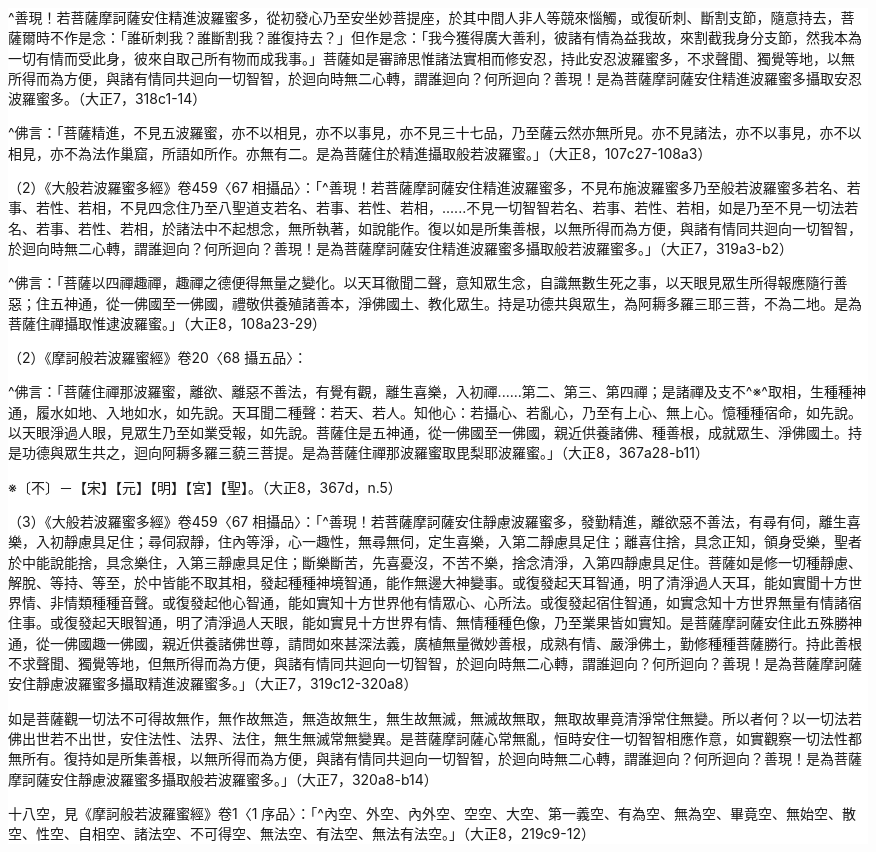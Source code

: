 [^18]: 住＝行【宮】【聖】【石】。（大正25，626d，n.13）

[^19]: 《大般若波羅蜜多經》卷459〈67 相攝品〉：

^善現！若菩薩摩訶薩安住精進波羅蜜多，從初發心乃至安坐妙菩提座，於其中間人非人等競來惱觸，或復斫刺、斷割支節，隨意持去，菩薩爾時不作是念：「誰斫刺我？誰斷割我？誰復持去？」但作是念：「我今獲得廣大善利，彼諸有情為益我故，來割截我身分支節，然我本為一切有情而受此身，彼來自取己所有物而成我事。」菩薩如是審諦思惟諸法實相而修安忍，持此安忍波羅蜜多，不求聲聞、獨覺等地，以無所得而為方便，與諸有情同共迴向一切智智，於迴向時無二心轉，謂誰迴向？何所迴向？善現！是為菩薩摩訶薩安住精進波羅蜜多攝取安忍波羅蜜多。（大正7，318c1-14）

[^20]: 〔心〕－【宋】【元】【明】【宮】。（大正25，626d，n.14）

[^21]: 土＝國【石】。（大正25，626d，n.15）

[^22]: 《大般若波羅蜜多經》卷459〈67
相攝品〉：「^善現！若菩薩摩訶薩安住精進波羅蜜多，勤修諸定，謂離欲惡不善法，有尋有伺，離生喜樂，入初靜慮，廣說乃至入第四靜慮；於諸有情起與樂想，作意入慈無量，廣說乃至入捨無量；於諸色中起厭麁想，作意入空無邊處定，廣說乃至入滅想受定。是菩薩摩訶薩雖修如是靜慮、無量、無色、滅定，而不攝取彼異熟果，但隨有情應可受化，作利樂處而於中生；既生彼已，用四攝事而攝取之，方便安立，令於布施乃至般若波羅蜜多精勤修學。是菩薩摩訶薩依諸靜慮起勝神通，從一佛國往一佛國，親近供養諸佛世尊，請問甚深諸法性相，精勤引發殊勝善根。持此善根以無所得而為方便，與諸有情同共迴向一切智智，於迴向時無二心轉，謂誰迴向？何所迴向？善現，是為菩薩摩訶薩安住精進波羅蜜多攝取靜慮波羅蜜多。」（大正7，318c14-319a2）

[^23]: 〔不〕－【宋】【元】【明】【宮】。（大正25，627d，n.1）

[^24]: 〔一切〕－【宋】【元】【明】【宮】。（大正25，627d，n.2）

[^25]: （1）《放光般若經》卷15〈69 六度相攝品〉：

^佛言：「菩薩精進，不見五波羅蜜，亦不以相見，亦不以事見，亦不見三十七品，乃至薩云然亦無所見。亦不見諸法，亦不以事見，亦不以相見，亦不為法作巢窟，所語如所作。亦無有二。是為菩薩住於精進攝取般若波羅蜜。」（大正8，107c27-108a3）

（2）《大般若波羅蜜多經》卷459〈67
相攝品〉：「^善現！若菩薩摩訶薩安住精進波羅蜜多，不見布施波羅蜜多乃至般若波羅蜜多若名、若事、若性、若相，不見四念住乃至八聖道支若名、若事、若性、若相，......不見一切智智若名、若事、若性、若相，如是乃至不見一切法若名、若事、若性、若相，於諸法中不起想念，無所執著，如說能作。復以如是所集善根，以無所得而為方便，與諸有情同共迴向一切智智，於迴向時無二心轉，謂誰迴向？何所迴向？善現！是為菩薩摩訶薩安住精進波羅蜜多攝取般若波羅蜜多。」（大正7，319a3-b2）

[^26]: 〔入〕－【宋】【元】【明】【聖】。（大正25，627d，n.3）

[^27]: 他＝人【石】。（大正25，627d，n.4）

[^28]: 修行＝行修【石】。（大正25，627d，n.5）

[^29]: 關於「五通」，另見《大智度論》卷5〈1
序品〉（大正25，97c21-98b10）、卷40〈4
往生品〉（大正25，351b2-352a9）。

[^30]: 世界＝國【石】。（大正25，627d，n.7）

[^31]: 世界＝國土【石】。（大正25，627d，n.8）

[^32]: （1）《放光般若經》卷15〈69 六度相攝品〉：

^佛言：「菩薩以四禪趣禪，趣禪之德便得無量之變化。以天耳徹聞二聲，意知眾生念，自識無數生死之事，以天眼見眾生所得報應隨行善惡；住五神通，從一佛國至一佛國，禮敬供養殖諸善本，淨佛國土、教化眾生。持是功德共與眾生，為阿耨多羅三耶三菩，不為二地。是為菩薩住禪攝取惟逮波羅蜜。」（大正8，108a23-29）

（2）《摩訶般若波羅蜜經》卷20〈68 攝五品〉：

^佛言：「菩薩住禪那波羅蜜，離欲、離惡不善法，有覺有觀，離生喜樂，入初禪......第二、第三、第四禪；是諸禪及支不^※^取相，生種種神通，履水如地、入地如水，如先說。天耳聞二種聲：若天、若人。知他心：若攝心、若亂心，乃至有上心、無上心。憶種種宿命，如先說。以天眼淨過人眼，見眾生乃至如業受報，如先說。菩薩住是五神通，從一佛國至一佛國，親近供養諸佛、種善根，成就眾生、淨佛國土。持是功德與眾生共之，迴向阿耨多羅三藐三菩提。是為菩薩住禪那波羅蜜取毘梨耶波羅蜜。」（大正8，367a28-b11）

※〔不〕－【宋】【元】【明】【宮】【聖】。（大正8，367d，n.5）

（3）《大般若波羅蜜多經》卷459〈67
相攝品〉：「^善現！若菩薩摩訶薩安住靜慮波羅蜜多，發勤精進，離欲惡不善法，有尋有伺，離生喜樂，入初靜慮具足住；尋伺寂靜，住內等淨，心一趣性，無尋無伺，定生喜樂，入第二靜慮具足住；離喜住捨，具念正知，領身受樂，聖者於中能說能捨，具念樂住，入第三靜慮具足住；斷樂斷苦，先喜憂沒，不苦不樂，捨念清淨，入第四靜慮具足住。菩薩如是修一切種靜慮、解脫、等持、等至，於中皆能不取其相，發起種種神境智通，能作無邊大神變事。或復發起天耳智通，明了清淨過人天耳，能如實聞十方世界情、非情類種種音聲。或復發起他心智通，能如實知十方世界他有情眾心、心所法。或復發起宿住智通，如實念知十方世界無量有情諸宿住事。或復發起天眼智通，明了清淨過人天眼，能如實見十方世界有情、無情種種色像，乃至業果皆如實知。是菩薩摩訶薩安住此五殊勝神通，從一佛國趣一佛國，親近供養諸佛世尊，請問如來甚深法義，廣植無量微妙善根，成熟有情、嚴淨佛土，勤修種種菩薩勝行。持此善根不求聲聞、獨覺等地，但無所得而為方便，與諸有情同共迴向一切智智，於迴向時無二心轉，謂誰迴向？何所迴向？善現！是為菩薩摩訶薩安住靜慮波羅蜜多攝取精進波羅蜜多。」（大正7，319c12-320a8）

[^33]: 應＋（觀）【石】。（大正25，627d，n.9）

[^34]: 《大般若波羅蜜多經》卷459〈67
相攝品〉：「^善現！若菩薩摩訶薩安住靜慮波羅蜜多，觀色、受、想、行、識不可得，......觀布施波羅蜜多乃至般若波羅蜜多不可得，......觀一切智智不可得，觀有為界不可得，觀無為界不可得。

如是菩薩觀一切法不可得故無作，無作故無造，無造故無生，無生故無滅，無滅故無取，無取故畢竟清淨常住無變。所以者何？以一切法若佛出世若不出世，安住法性、法界、法住，無生無滅常無變異。是菩薩摩訶薩心常無亂，恒時安住一切智智相應作意，如實觀察一切法性都無所有。復持如是所集善根，以無所得而為方便，與諸有情同共迴向一切智智，於迴向時無二心轉，謂誰迴向？何所迴向？善現！是為菩薩摩訶薩安住靜慮波羅蜜多攝取般若波羅蜜多。」（大正7，320a8-b14）

[^35]: （1）十四空，見《摩訶般若波羅蜜經》卷12〈42
歎淨品〉：「^內空、外空、內外空、空空、大空、第一義空、有為空、無為空、畢竟空、無始空、散空、性空、諸法空、自相空故。」（大正8，307
c15-17）

十八空，見《摩訶般若波羅蜜經》卷1〈1
序品〉：「^內空、外空、內外空、空空、大空、第一義空、有為空、無為空、畢竟空、無始空、散空、性空、自相空、諸法空、不可得空、無法空、有法空、無法有法空。」（大正8，219c9-12）


[^1]: （大智度......一）十八字＝（大智度論卷八十一釋第六十八品下攝五品）十八字【宋】，＝（大智度論卷第八十一釋第六十八品下攝五品）十九字【宮】，＝（大智度論卷八十一釋攝五品第六十八下）十七字【元】，＝（大智度論卷八十一釋六度相攝品第六十八之下有本作攝五品）二十六字【明】，＝（大智度經論卷第八十一釋第六十七品下）十七字【聖】。（大正25，626d，n.1）
[^2]: 〔坐〕－【宋】【元】【明】【宮】。（大正25，626d，n.3）
[^3]: 〔不〕－【石】。（大正25，626d，n.4）
[^4]: 《大智度論疏》卷24：
[^5]: 旬＝延【宮】【聖】。（大正25，626d，n.5）
[^6]: 世界＝國土【石】下同（大正25，626d，n.6）
[^7]: 《大般若波羅蜜多經》卷459〈67 相攝品〉：
[^8]: 另參見《大智度論》卷17〈1 序品〉（大正25，186a4-186b23）、卷20〈1
[^9]: 支＝枝【宋】【宮】【聖】【石】。（大正25，626d，n.7）
[^10]: 《大般若波羅蜜多經》卷459〈67
[^11]: 〔滅〕－【宮】。（大正25，626d，n.8）
[^12]: 不＝以【宮】。（大正25，626d，n.9）
[^13]: 《大般若波羅蜜多經》卷459〈67
[^14]: （1）怠＝息【宋】【元】【明】【宮】【聖】【石】。（大正25，626d，n.10）
[^15]: 〔若過十世界〕－【宋】【元】【明】【宮】【聖】【石】。（大正25，626d，n.11）
[^16]: 〔能〕－【宋】【元】【明】【宮】【聖】【石】。（大正25，626d，n.12）
[^17]: 《大般若波羅蜜多經》卷459〈67 相攝品〉：
[^36]: 性＋（不得）【石】。（大正25，627d，n.10）
[^37]: 從初發意至坐道場，無妄分別。（印順法師，《大智度論筆記》［E023］p.322）
[^38]: 《大般若波羅蜜多經》卷459〈67
[^39]: 〔生〕－【宋】【元】【明】【宮】。（大正25，627d，n.13）
[^40]: 戒＋（因緣）【元】【明】。（大正25，627d，n.14）
[^41]: 《大般若波羅蜜多經》卷459〈67 相攝品〉：
[^42]: 受＋（諸）【宋】【元】【明】【宮】。（大正25，627d，n.17）
[^43]: 《大般若波羅蜜多經》卷459〈67 相攝品〉：
[^44]: （1）參見《大智度論》卷31〈1
[^45]: 《大般若波羅蜜多經》卷459〈67
[^46]: 參見《大智度論》卷21〈1 序品〉（大正25，215a7-216c22）、卷44〈12
[^47]: 〔相〕－【宮】。（大正25，628d，n.1）
[^48]: 參見《大智度論》卷21〈1 序品〉（大正25，216c22-217a2）、卷44〈12
[^49]: 想定＝相空【聖】。（大正25，628d，n.3）
[^50]: （1）《一切經音義》卷1：「^奮迅(上分問反，《廣雅》：奮振也。鄭玄注《禮記》：動也。《說文》：翬也。郭璞云：翬翬然，飛貌也，從大隹、從田字。《書》云：大鳥在田欲飛曰奮。經文從臼，非也。下荀俊反，《廣雅》，奮迅：振羽也。《爾雅》：迅，疾也。《說文》：從辵卂聲。翬音暉，奞音雖，辵音丑略反，卂音信）。」（大正54，316a23-24）
[^51]: 參見《增壹阿含經》卷18〈26 四意斷品〉（大正2，640a18-29）。
[^52]: 欲＋（離）【元】【明】【石】。（大正25，628d，n.4）
[^53]: 超越三昧。（印順法師，《大智度論筆記》［E023］p.322）
[^54]: 參見《大智度論》卷17〈1 序品〉（大正25，188b27-c5）、卷39〈4
[^55]: 空＝定【聖】。（大正25，628d，n.7）
[^56]: 《大般若波羅蜜多經》卷459〈67
[^57]: 《大智度論疏》卷24：
[^58]: 〔應〕－【宮】【聖】【石】。（大正25，628d，n.10）
[^59]: 《大智度論疏》卷24：
[^60]: 〔次第〕－【宋】【元】【明】【宮】。（大正25，628d，n.11）
[^61]: 六度：在家多修布施，出家多修餘五。（印順法師，《大智度論筆記》〔E007〕p.299）
[^62]: 截割＝割截【宋】【元】【明】【宮】。（大正25，628d，n.12）
[^63]: 廢＝癡【聖】。（大正25，628d，n.13）
[^64]: 〔生〕－【宋】【宮】【聖】。（大正25，628d，n.14）
[^65]: ┌不惱眾生
[^66]: 未＝求【聖】。（大正25，628d，n.15）
[^67]: 《大智度論疏》卷24：
[^68]: 《大智度論疏》卷24：「^迴向處者，明其果寂也。」（卍新續藏46，915c24-916a1）
[^69]: 不＋（能）【宋】【元】【明】【宮】，（憂）【聖】。（大正25，629d，n.1）
[^70]: 若＝苦【宮】。（大正25，629d，n.3）
[^71]: 正：39.副詞。僅，只。（《漢語大詞典》（五），p.302）
[^72]: 足＝得【宋】【元】【明】【宮】。（大正25，629d，n.6）
[^73]: 梨＝黎【宋】【宮】，＝犁【元】【明】。（大正25，629d，n.7）
[^74]: 以多＝多以【石】。（大正25，629d，n.8）
[^75]: 直＝具【元】【明】。（大正25，629d，n.9）
[^76]: 另見《大智度論》卷72〈54 大如品〉（大正25，568a12-17）、卷81〈68
[^77]: 集＝業【宋】【元】【明】【宮】。（大正25，629d，n.10）
[^78]: 所＝邪【元】【明】【石】。（大正25，629d，n.11）
[^79]: 知＝得【石】。（大正25，629d，n.12）
[^80]: （1）參見《長阿含經》卷6（5經）《小緣經》：「^天地始終，劫盡壞時，眾生命終皆生光音天，自然化生，以念為食，光明自照，神足飛空；其後此地盡變為水，無不周遍。」（大正1，37b28-c2）
[^81]: 《大智度論疏》卷24：
[^82]: （1）《大智度論疏》卷24：
[^83]: 便＝使【聖】。（大正25，629d，n.16）
[^84]: 御：6.控制，約束以為用。（《漢語大詞典》（三），p.1021）
[^85]: 攝＋（使）【石】。（大正25，629d，n.17）
[^86]: 逸：1.奔跑。3.疾速。11.放縱，淫荒。（《漢語大詞典》（十），p.1001）
[^87]: 加＝如【聖】。（大正25，630d，n.1）
[^88]: 進＝懃【石】。（大正25，630d，n.2）
[^89]: 《大智度論疏》卷24：
[^90]: 《大正藏》原作「天」，今依《高麗藏》作「又」（第14冊，1192a21）。
[^91]: 案：「^菩薩精進力故......又欲教化一切眾生」這段文，應是對應《大智度論》卷81〈68
[^92]: 《大智度論疏》卷24：
[^93]: ┌觀法實相，於一切法不見法相，不見非法相
[^94]: 心故＝故心【宋】【元】【明】【宮】。（大正25，630d，n.3）
[^95]: 深＋（有）【宋】【元】【明】【宮】。（大正25，630d，n.4）
[^96]: 息＝怠【宋】【元】【明】【宮】。（大正25，630d，n.5）
[^97]: 以＋（故）【宋】【元】【明】【宮】。（大正25，630d，n.6）
[^98]: 四空：不可得空、無法空、有法空、無法有法空。
[^99]: 切＋（相）【聖】。（大正25，630d，n.7）
[^100]: 入＝八【宮】。（大正25，630d，n.8）
[^101]: 餘：2.未盡，不盡，殘剩。10.之後，以後。（《漢語大詞典》（十二），p.544）
[^102]: 軟＝渜【石】。（大正25，630d，n.9）
[^103]: 〔詈〕－【聖】。（大正25，630d，n.11）
[^104]: 眾生忍─┬────柔順忍──────淺
[^105]: 《大智度論》卷81〈68 六度相攝品〉（大正25，628a26-c20）
[^106]: 又＝人【聖】。（大正25，630d，n.12）
[^107]: 超＝士踔【元】【明】。（大正25，630d，n.15）
[^108]: 躑（^ㄓˊ）：2.跳躍。3.蹬踢。（《漢語大詞典》（十），p.564）
[^109]: （1）丈數＝數丈【聖】。（大正25，630d，n.16）
[^110]: 難詰（^ㄐㄧㄝˊ）：詰問辯難，質詢。（《漢語大詞典》（十一），p.904）
[^111]: 傾＝須【石】。（大正25，630d，n.17）
[^112]: 二＋（入）【宋】【元】【明】【宮】。（大正25，630d，n.19）
[^113]: 說布施等，皆入寂滅法中。（印順法師，《大智度論筆記》〔E023〕p.322）
[^114]: 三種功德：
[^115]: 非＝於【聖】【石】。（大正25，630d，n.21）
[^116]: 生＋（故）【元】【明】。（大正25，631d，n.1）
[^117]: 戒＋（已）【石】。（大正25，631d，n.2）
[^118]: 動＝懃【宮】【聖】。（大正25，631d，n.3）
[^119]: 燈＝鐙【宋】【元】【宮】。（大正25，631d，n.4）
[^120]: 別＝茄【宋】【元】【明】【聖】【石】，＝莂【宮】。（大正25，631d，n.5）
[^121]: （1）《思益梵天所問經》卷4（大正15，57a25-b5），《勝思惟梵天所問經》卷3（大正15，78a422）。
[^122]: 與此相近者，參見《大毘婆沙論》卷134引契經：
[^123]: （1）雖言[離禪無智]{.underline}，多用慧力得禪定。（印順法師，《大智度論筆記》［E023］p.322）
[^124]: 特＝持【聖】。（大正25，631d，n.6）
[^125]: 特牛：2.公牛。（《漢語大詞典》（六），p.261）
[^126]: （1）出處待考。
[^127]: 多＋（有）【石】。（大正25，631d，n.9）
[^128]: 〔禪樂〕－【宋】【宮】。（大正25，631d，n.11）
[^129]: 六度互具行：一時具足。（印順法師，《大智度論筆記》〔E003〕p.291）
[^130]: 勝＝降【宮】【聖】。（大正25，631d，n.12）
[^131]: 時＋（戒）【石】。（大正25，631d，n.13）
[^132]: 者＋（相）【元】【明】。（大正25，631d，n.14）
[^133]: 《大正藏》原作「異」，今依《高麗藏》作「畏」（第14冊，1194a22）。
[^134]: 〔宋〕元照撰，《四分律行事鈔資持記》卷2：「^有殘無殘(犯下四篇，非一生障，名有殘。彼說無殘，犯初篇，永障，名無殘。反說有殘）。」（大正40，263b13-14）
[^135]: 下意：1.謂屈意，虛心和順。（《漢語大詞典》（一），p.327）
[^136]: 奪：6.喪失，失去。（《漢語大詞典》（二），p.1559）
[^137]: 易：3.改變，更改。（《漢語大詞典》（五），p.632）
[^138]: （1）《雜阿含經》卷47（1246經）：「^復次，淨心進向比丘除次麁垢，欲覺、恚覺、害覺，如彼生金除麁沙礫。
[^139]: （大）＋功【石】。（大正25，631d，n.16）
[^140]: 愛戒＝戒【宋】【元】【明】【宮】【石】，〔愛戒〕－【聖】。（大正25，631d，n.17）
[^141]: 愛＝受【石】。（大正25，631d，n.18）
[^142]: 坌（^ㄅㄣˋ）：3.塵埃等粉狀物粘著於他物。（《漢語大詞典》（二），p.1055）
[^143]: 後＝復【石】。（大正25，632d，n.1）
[^144]: 廢＝離【宋】【元】【明】【宮】。（大正25，632d，n.2）
[^145]: 起＝超【宮】。（大正25，632d，n.6）
[^146]: 六度互具行：一時具足。（印順法師，《大智度論筆記》〔E003〕p.291）